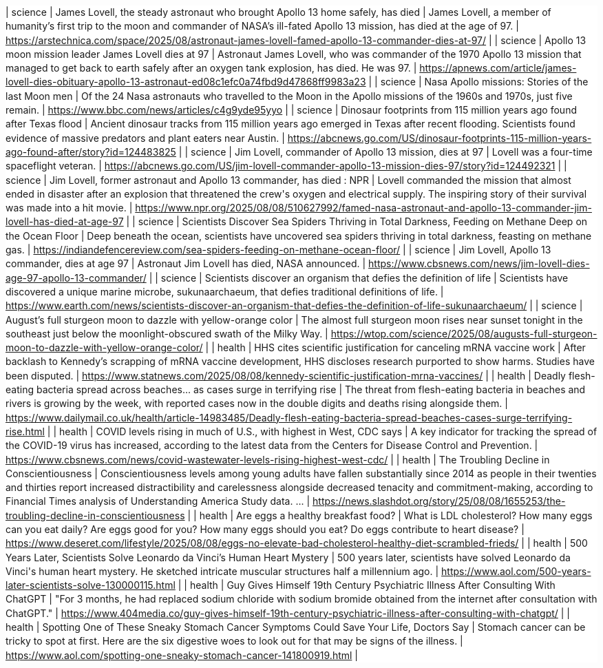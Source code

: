 | science | James Lovell, the steady astronaut who brought Apollo 13 home safely, has died | James Lovell, a member of humanity’s first trip to the moon and commander of NASA’s ill-fated Apollo 13 mission, has died at the age of 97. | https://arstechnica.com/space/2025/08/astronaut-james-lovell-famed-apollo-13-commander-dies-at-97/ |
| science | Apollo 13 moon mission leader James Lovell dies at 97 | Astronaut James Lovell, who was commander of the 1970 Apollo 13 mission that managed to get back to earth safely after an oxygen tank explosion, has died. He was 97. | https://apnews.com/article/james-lovell-dies-obituary-apollo-13-astronaut-ed08c1efc0a74fbd9d47868ff9983a23 |
| science | Nasa Apollo missions: Stories of the last Moon men | Of the 24 Nasa astronauts who travelled to the Moon in the Apollo missions of the 1960s and 1970s, just five remain. | https://www.bbc.com/news/articles/c4g9yde95yyo |
| science | Dinosaur footprints from 115 million years ago found after Texas flood | Ancient dinosaur tracks from 115 million years ago emerged in Texas after recent flooding. Scientists found evidence of massive predators and plant eaters near Austin. | https://abcnews.go.com/US/dinosaur-footprints-115-million-years-ago-found-after/story?id=124483825 |
| science | Jim Lovell, commander of Apollo 13 mission, dies at 97 | Lovell was a four-time spaceflight veteran. | https://abcnews.go.com/US/jim-lovell-commander-apollo-13-mission-dies-97/story?id=124492321 |
| science | Jim Lovell, former astronaut and Apollo 13 commander, has died : NPR | Lovell commanded the mission that almost ended in disaster after an explosion that threatened the crew's oxygen and electrical supply. The inspiring story of their survival was made into a hit movie. | https://www.npr.org/2025/08/08/510627992/famed-nasa-astronaut-and-apollo-13-commander-jim-lovell-has-died-at-age-97 |
| science | Scientists Discover Sea Spiders Thriving in Total Darkness, Feeding on Methane Deep on the Ocean Floor | Deep beneath the ocean, scientists have uncovered sea spiders thriving in total darkness, feasting on methane gas. | https://indiandefencereview.com/sea-spiders-feeding-on-methane-ocean-floor/ |
| science | Jim Lovell, Apollo 13 commander, dies at age 97 | Astronaut Jim Lovell has died, NASA announced. | https://www.cbsnews.com/news/jim-lovell-dies-age-97-apollo-13-commander/ |
| science | Scientists discover an organism that defies the definition of life | Scientists have discovered a unique marine microbe, sukunaarchaeum, that defies traditional definitions of life. | https://www.earth.com/news/scientists-discover-an-organism-that-defies-the-definition-of-life-sukunaarchaeum/ |
| science | August’s full sturgeon moon to dazzle with yellow-orange color | The almost full sturgeon moon rises near sunset tonight in the southeast just below the moonlight-obscured swath of the Milky Way. | https://wtop.com/science/2025/08/augusts-full-sturgeon-moon-to-dazzle-with-yellow-orange-color/ |
| health | HHS cites scientific justification for canceling mRNA vaccine work | After backlash to Kennedy’s scrapping of mRNA vaccine development, HHS discloses research purported to show harms. Studies have been disputed. | https://www.statnews.com/2025/08/08/kennedy-scientific-justification-mrna-vaccines/ |
| health | Deadly flesh-eating bacteria spread across beaches... as cases surge in terrifying rise | The threat from flesh-eating bacteria in beaches and rivers is growing by the week, with reported cases now in the double digits and deaths rising alongside them. | https://www.dailymail.co.uk/health/article-14983485/Deadly-flesh-eating-bacteria-spread-beaches-cases-surge-terrifying-rise.html |
| health | COVID levels rising in much of U.S., with highest in West, CDC says | A key indicator for tracking the spread of the COVID-19 virus has increased, according to the latest data from the Centers for Disease Control and Prevention. | https://www.cbsnews.com/news/covid-wastewater-levels-rising-highest-west-cdc/ |
| health | The Troubling Decline in Conscientiousness | Conscientiousness levels among young adults have fallen substantially since 2014 as people in their twenties and thirties report increased distractibility and carelessness alongside decreased tenacity and commitment-making, according to Financial Times analysis of Understanding America Study data. ... | https://news.slashdot.org/story/25/08/08/1655253/the-troubling-decline-in-conscientiousness |
| health | Are eggs a healthy breakfast food? | What is LDL cholesterol? How many eggs can you eat daily? Are eggs good for you? How many eggs should you eat? Do eggs contribute to heart disease? | https://www.deseret.com/lifestyle/2025/08/08/eggs-no-elevate-bad-cholesterol-healthy-diet-scrambled-frieds/ |
| health | 500 Years Later, Scientists Solve Leonardo da Vinci’s Human Heart Mystery | 500 years later, scientists have solved Leonardo da Vinci's human heart mystery. He sketched intricate muscular structures half a millennium ago. | https://www.aol.com/500-years-later-scientists-solve-130000115.html |
| health | Guy Gives Himself 19th Century Psychiatric Illness After Consulting With ChatGPT | "For 3 months, he had replaced sodium chloride with sodium bromide obtained from the internet after consultation with ChatGPT." | https://www.404media.co/guy-gives-himself-19th-century-psychiatric-illness-after-consulting-with-chatgpt/ |
| health | Spotting One of These Sneaky Stomach Cancer Symptoms Could Save Your Life, Doctors Say | Stomach cancer can be tricky to spot at first. Here are the six digestive woes to look out for that may be signs of the illness. | https://www.aol.com/spotting-one-sneaky-stomach-cancer-141800919.html |